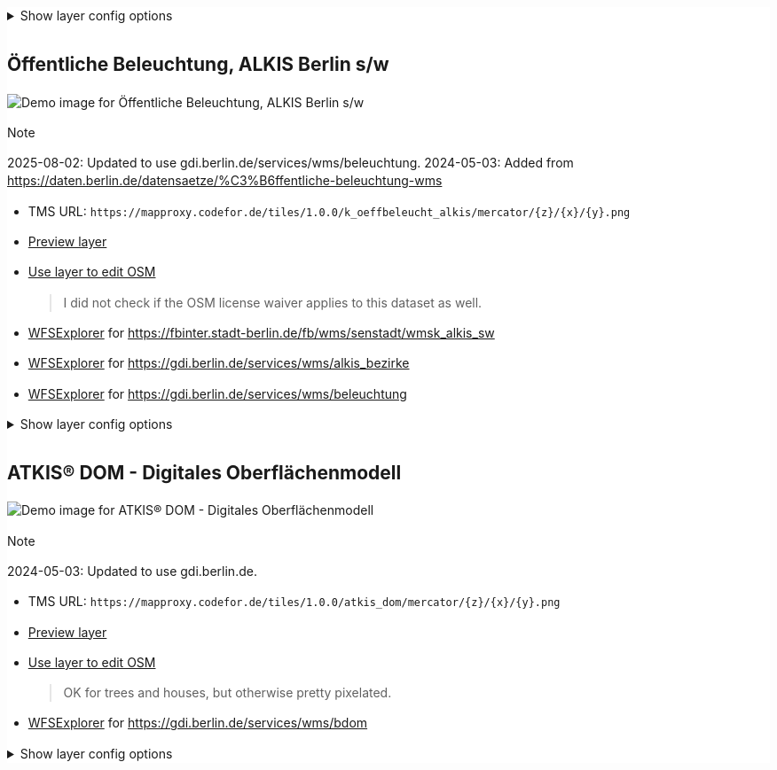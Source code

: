 <details><summary>Show layer config options</summary></details>

## Öffentliche Beleuchtung, ALKIS Berlin s/w

<img src="https://mapproxy.codefor.de/tiles/1.0.0/k_oeffbeleucht_alkis/mercator/16/35198/21494.png" width=200 alt="Demo image for Öffentliche Beleuchtung, ALKIS Berlin s/w" />



> [!NOTE]
> 2025-08-02: Updated to use gdi.berlin.de/services/wms/beleuchtung.
2024-05-03: Added from https://daten.berlin.de/datensaetze/%C3%B6ffentliche-beleuchtung-wms


- TMS URL: ```https://mapproxy.codefor.de/tiles/1.0.0/k_oeffbeleucht_alkis/mercator/{z}/{x}/{y}.png```

- <a href="https://strassenraumkarte.osm-berlin.org/mapproxy_demo_map?url=https://mapproxy.codefor.de/tiles/1.0.0/k_oeffbeleucht_alkis/mercator/{z}/{x}/{y}.png">Preview layer</a>

- <a href="https://www.openstreetmap.org/edit?editor=id#background=custom:https://mapproxy.codefor.de/tiles/1.0.0/k_oeffbeleucht_alkis/mercator/{z}/{x}/{y}.png&disable_features=boundaries&map=20.00/52.47241/13.44637">Use layer to edit OSM</a>
  > I did not check if the OSM license waiver applies to this dataset as well.

- <a href="https://wfsexplorer.netlify.app/?wfs=https%3A%2F%2Ffbinter.stadt-berlin.de%2Ffb%2Fwms%2Fsenstadt%2Fwmsk_alkis_sw">WFSExplorer</a> for https://fbinter.stadt-berlin.de/fb/wms/senstadt/wmsk_alkis_sw
- <a href="https://wfsexplorer.netlify.app/?wfs=https%3A%2F%2Fgdi.berlin.de%2Fservices%2Fwms%2Falkis_bezirke">WFSExplorer</a> for https://gdi.berlin.de/services/wms/alkis_bezirke
- <a href="https://wfsexplorer.netlify.app/?wfs=https%3A%2F%2Fgdi.berlin.de%2Fservices%2Fwms%2Fbeleuchtung">WFSExplorer</a> for https://gdi.berlin.de/services/wms/beleuchtung

<details><summary>Show layer config options</summary></details>

## ATKIS® DOM - Digitales Oberflächenmodell

<img src="https://mapproxy.codefor.de/tiles/1.0.0/atkis_dom/mercator/16/35198/21494.png" width=200 alt="Demo image for ATKIS® DOM - Digitales Oberflächenmodell" />



> [!NOTE]
> 2024-05-03: Updated to use gdi.berlin.de.


- TMS URL: ```https://mapproxy.codefor.de/tiles/1.0.0/atkis_dom/mercator/{z}/{x}/{y}.png```

- <a href="https://strassenraumkarte.osm-berlin.org/mapproxy_demo_map?url=https://mapproxy.codefor.de/tiles/1.0.0/atkis_dom/mercator/{z}/{x}/{y}.png">Preview layer</a>

- <a href="https://www.openstreetmap.org/edit?editor=id#background=custom:https://mapproxy.codefor.de/tiles/1.0.0/atkis_dom/mercator/{z}/{x}/{y}.png&disable_features=boundaries&map=20.00/52.47241/13.44637">Use layer to edit OSM</a>
  > OK for trees and houses, but otherwise pretty pixelated.

- <a href="https://wfsexplorer.netlify.app/?wfs=https%3A%2F%2Fgdi.berlin.de%2Fservices%2Fwms%2Fbdom">WFSExplorer</a> for https://gdi.berlin.de/services/wms/bdom

<details><summary>Show layer config options</summary></details>
